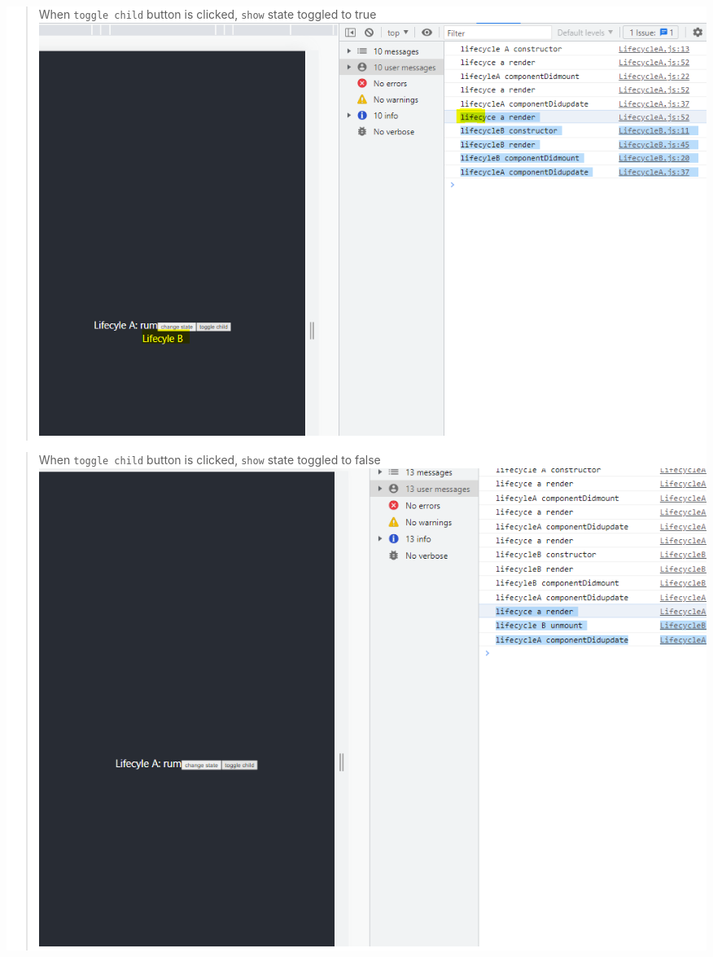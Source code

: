 > When `toggle child` button is clicked, `show` state toggled to true
![](11.PNG)

> When `toggle child` button is clicked, `show` state toggled to false
![](12.PNG)
